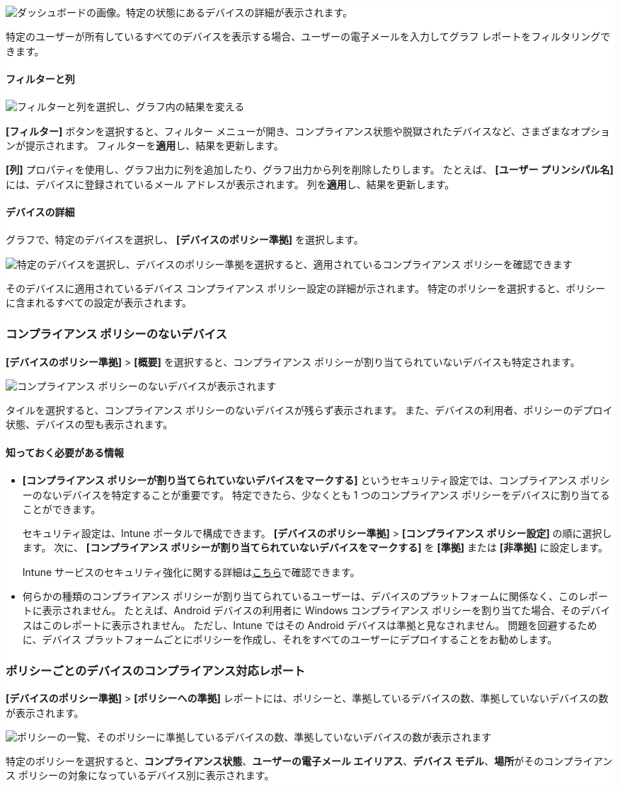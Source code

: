 ![ダッシュボードの画像。特定の状態にあるデバイスの詳細が表示されます。](./media/compliance-policy-monitor/drill-down-details.png)

特定のユーザーが所有しているすべてのデバイスを表示する場合、ユーザーの電子メールを入力してグラフ レポートをフィルタリングできます。

#### <a name="filter-and-columns"></a>フィルターと列

![フィルターと列を選択し、グラフ内の結果を変える](./media/compliance-policy-monitor/filter-columns.png)

**[フィルター]** ボタンを選択すると、フィルター メニューが開き、コンプライアンス状態や脱獄されたデバイスなど、さまざまなオプションが提示されます。 フィルターを**適用**し、結果を更新します。

**[列]** プロパティを使用し、グラフ出力に列を追加したり、グラフ出力から列を削除したりします。 たとえば、 **[ユーザー プリンシパル名]** には、デバイスに登録されているメール アドレスが表示されます。 列を**適用**し、結果を更新します。

#### <a name="device-details"></a>デバイスの詳細

グラフで、特定のデバイスを選択し、 **[デバイスのポリシー準拠]** を選択します。

![特定のデバイスを選択し、デバイスのポリシー準拠を選択すると、適用されているコンプライアンス ポリシーを確認できます](./media/compliance-policy-monitor/see-policies-applied-specific-device.png)

そのデバイスに適用されているデバイス コンプライアンス ポリシー設定の詳細が示されます。 特定のポリシーを選択すると、ポリシーに含まれるすべての設定が表示されます。

### <a name="devices-without-compliance-policy"></a>コンプライアンス ポリシーのないデバイス
**[デバイスのポリシー準拠]**  >  **[概要]** を選択すると、コンプライアンス ポリシーが割り当てられていないデバイスも特定されます。

![コンプライアンス ポリシーのないデバイスが表示されます](./media/compliance-policy-monitor/devices-without-policies.png)

タイルを選択すると、コンプライアンス ポリシーのないデバイスが残らず表示されます。 また、デバイスの利用者、ポリシーのデプロイ状態、デバイスの型も表示されます。

#### <a name="what-you-need-to-know"></a>知っておく必要がある情報

- **[コンプライアンス ポリシーが割り当てられていないデバイスをマークする]** というセキュリティ設定では、コンプライアンス ポリシーのないデバイスを特定することが重要です。 特定できたら、少なくとも 1 つのコンプライアンス ポリシーをデバイスに割り当てることができます。

  セキュリティ設定は、Intune ポータルで構成できます。 **[デバイスのポリシー準拠]**  >  **[コンプライアンス ポリシー設定]** の順に選択します。 次に、 **[コンプライアンス ポリシーが割り当てられていないデバイスをマークする]** を **[準拠]** または **[非準拠]** に設定します。 

  Intune サービスのセキュリティ強化に関する詳細は[こちら](https://blogs.technet.microsoft.com/intunesupport/2018/02/09/updated-upcoming-security-enhancements-in-the-intune-service/)で確認できます。

- 何らかの種類のコンプライアンス ポリシーが割り当てられているユーザーは、デバイスのプラットフォームに関係なく、このレポートに表示されません。 たとえば、Android デバイスの利用者に Windows コンプライアンス ポリシーを割り当てた場合、そのデバイスはこのレポートに表示されません。 ただし、Intune ではその Android デバイスは準拠と見なされません。 問題を回避するために、デバイス プラットフォームごとにポリシーを作成し、それをすべてのユーザーにデプロイすることをお勧めします。

### <a name="per-policy-device-compliance-report"></a>ポリシーごとのデバイスのコンプライアンス対応レポート

**[デバイスのポリシー準拠]**  >  **[ポリシーへの準拠]** レポートには、ポリシーと、準拠しているデバイスの数、準拠していないデバイスの数が表示されます。 

![ポリシーの一覧、そのポリシーに準拠しているデバイスの数、準拠していないデバイスの数が表示されます](./media/compliance-policy-monitor/idc-8.png)

特定のポリシーを選択すると、**コンプライアンス状態**、**ユーザーの電子メール エイリアス**、**デバイス モデル**、**場所**がそのコンプライアンス ポリシーの対象になっているデバイス別に表示されます。
